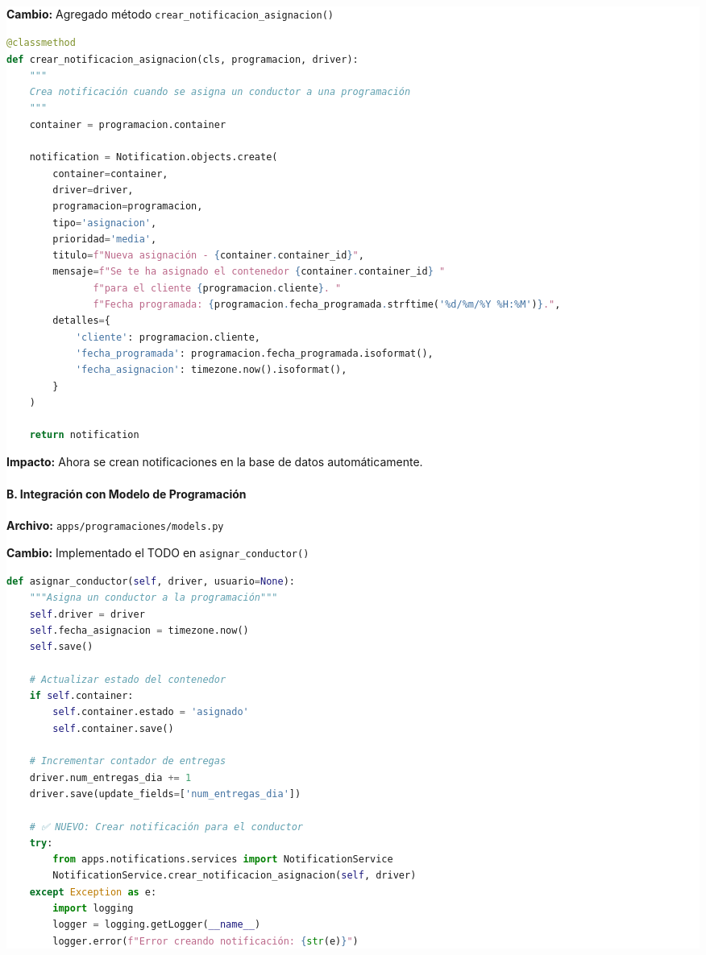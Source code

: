 **Cambio:** Agregado método `crear_notificacion_asignacion()`

```python
@classmethod
def crear_notificacion_asignacion(cls, programacion, driver):
    """
    Crea notificación cuando se asigna un conductor a una programación
    """
    container = programacion.container
    
    notification = Notification.objects.create(
        container=container,
        driver=driver,
        programacion=programacion,
        tipo='asignacion',
        prioridad='media',
        titulo=f"Nueva asignación - {container.container_id}",
        mensaje=f"Se te ha asignado el contenedor {container.container_id} "
               f"para el cliente {programacion.cliente}. "
               f"Fecha programada: {programacion.fecha_programada.strftime('%d/%m/%Y %H:%M')}.",
        detalles={
            'cliente': programacion.cliente,
            'fecha_programada': programacion.fecha_programada.isoformat(),
            'fecha_asignacion': timezone.now().isoformat(),
        }
    )
    
    return notification
```

**Impacto:** Ahora se crean notificaciones en la base de datos automáticamente.

#### B. Integración con Modelo de Programación

**Archivo:** `apps/programaciones/models.py`

**Cambio:** Implementado el TODO en `asignar_conductor()`

```python
def asignar_conductor(self, driver, usuario=None):
    """Asigna un conductor a la programación"""
    self.driver = driver
    self.fecha_asignacion = timezone.now()
    self.save()
    
    # Actualizar estado del contenedor
    if self.container:
        self.container.estado = 'asignado'
        self.container.save()
    
    # Incrementar contador de entregas
    driver.num_entregas_dia += 1
    driver.save(update_fields=['num_entregas_dia'])
    
    # ✅ NUEVO: Crear notificación para el conductor
    try:
        from apps.notifications.services import NotificationService
        NotificationService.crear_notificacion_asignacion(self, driver)
    except Exception as e:
        import logging
        logger = logging.getLogger(__name__)
        logger.error(f"Error creando notificación: {str(e)}")
```
